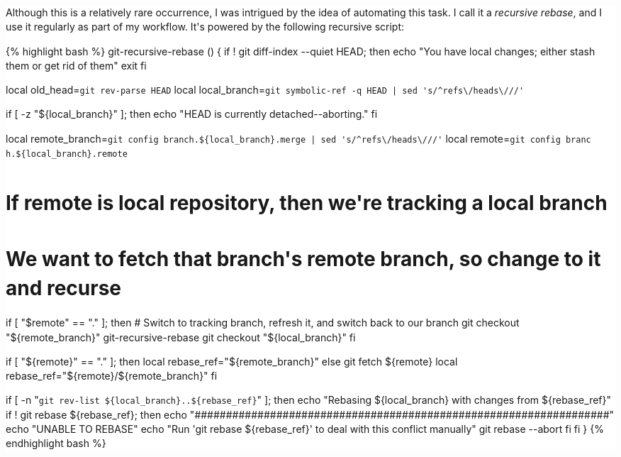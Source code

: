 Although this is a relatively rare occurrence, I was intrigued by the idea of
automating this task. I call it a _recursive rebase_, and I use it regularly as
part of my workflow. It's powered by the following recursive script:

{% highlight bash %}
git-recursive-rebase () {
  if ! git diff-index --quiet HEAD; then
    echo "You have local changes; either stash them or get rid of them"
    exit
  fi

  local old_head=`git rev-parse HEAD`
  local local_branch=`git symbolic-ref -q HEAD | sed 's/^refs\/heads\///'`

  if [ -z "${local_branch}" ]; then
    echo "HEAD is currently detached--aborting."
  fi

  local remote_branch=`git config branch.${local_branch}.merge | sed 's/^refs\/heads\///'`
  local remote=`git config branch.${local_branch}.remote`

  # If remote is local repository, then we're tracking a local branch
  # We want to fetch that branch's remote branch, so change to it and recurse
  if [ "$remote" == "." ]; then
    # Switch to tracking branch, refresh it, and switch back to our branch
    git checkout "${remote_branch}"
    git-recursive-rebase
    git checkout "${local_branch}"
  fi

  if [ "${remote}" == "." ]; then
    local rebase_ref="${remote_branch}"
  else
    git fetch ${remote}
    local rebase_ref="${remote}/${remote_branch}"
  fi

  if [ -n "`git rev-list ${local_branch}..${rebase_ref}`" ]; then
    echo "Rebasing ${local_branch} with changes from ${rebase_ref}"
    if ! git rebase ${rebase_ref}; then
      echo "##################################################################"
      echo "UNABLE TO REBASE"
      echo "Run 'git rebase ${rebase_ref}' to deal with this conflict manually"
      git rebase --abort
    fi
  fi
}
{% endhighlight bash %}


[GIT]: http://git-scm.com/ "Git: distributed source control management"
[GWF]: http://www.kernel.org/pub/software/scm/git/docs/gitworkflows.html
[CAU]: https://www.causes.com/
[GER]: http://code.google.com/p/gerrit/ "Gerrit Code Review"